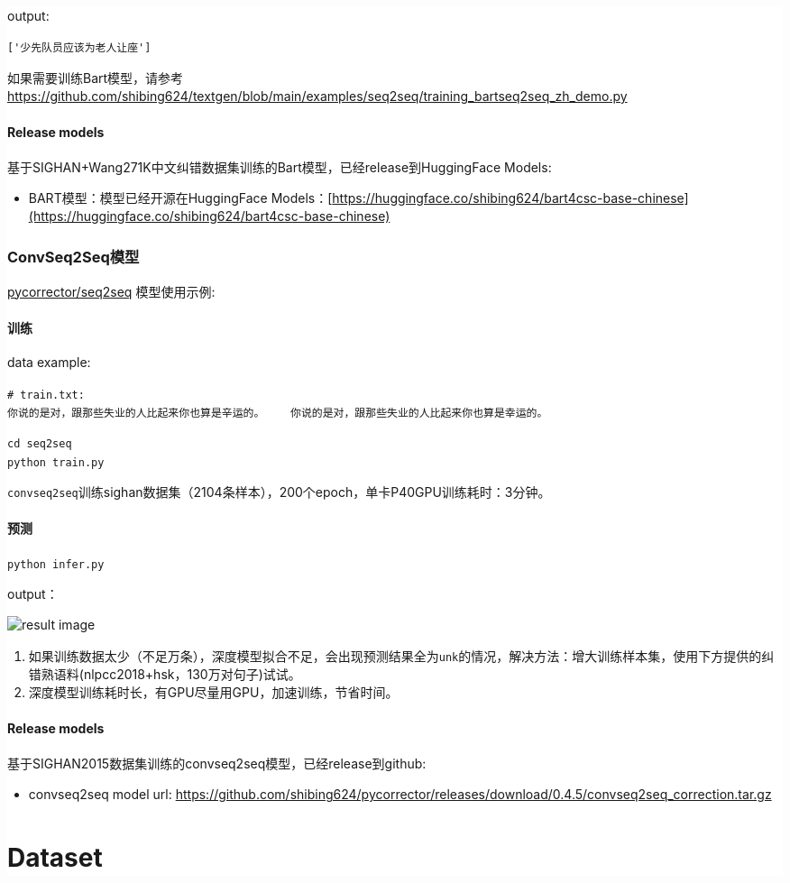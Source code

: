 
output:

```shell
['少先队员应该为老人让座']
```

如果需要训练Bart模型，请参考 https://github.com/shibing624/textgen/blob/main/examples/seq2seq/training_bartseq2seq_zh_demo.py

#### Release models

基于SIGHAN+Wang271K中文纠错数据集训练的Bart模型，已经release到HuggingFace Models:

- BART模型：模型已经开源在HuggingFace Models：[https://huggingface.co/shibing624/bart4csc-base-chinese](https://huggingface.co/shibing624/bart4csc-base-chinese)

### ConvSeq2Seq模型
[pycorrector/seq2seq](pycorrector/seq2seq) 模型使用示例:


#### 训练
data example:
```
# train.txt:
你说的是对，跟那些失业的人比起来你也算是辛运的。	你说的是对，跟那些失业的人比起来你也算是幸运的。
```

```shell
cd seq2seq
python train.py
```

`convseq2seq`训练sighan数据集（2104条样本），200个epoch，单卡P40GPU训练耗时：3分钟。

#### 预测

```shell
python infer.py
```

output：

![result image](./docs/git_image/convseq2seq_ret.png)

1. 如果训练数据太少（不足万条），深度模型拟合不足，会出现预测结果全为`unk`的情况，解决方法：增大训练样本集，使用下方提供的纠错熟语料(nlpcc2018+hsk，130万对句子)试试。
2. 深度模型训练耗时长，有GPU尽量用GPU，加速训练，节省时间。

#### Release models

基于SIGHAN2015数据集训练的convseq2seq模型，已经release到github:

- convseq2seq model url: https://github.com/shibing624/pycorrector/releases/download/0.4.5/convseq2seq_correction.tar.gz


# Dataset

